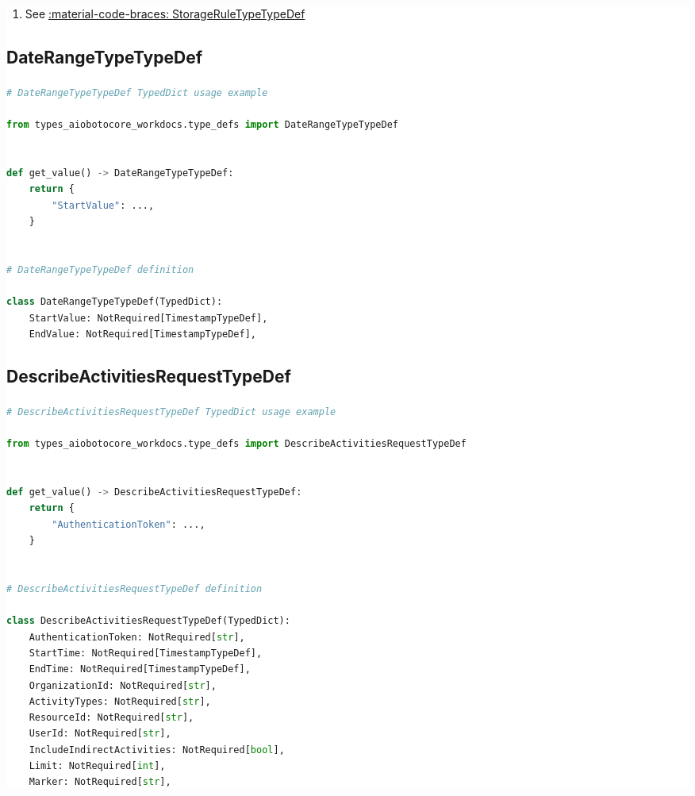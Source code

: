1. See [:material-code-braces: StorageRuleTypeTypeDef](./type_defs.md#storageruletypetypedef) 
## DateRangeTypeTypeDef

```python
# DateRangeTypeTypeDef TypedDict usage example

from types_aiobotocore_workdocs.type_defs import DateRangeTypeTypeDef


def get_value() -> DateRangeTypeTypeDef:
    return {
        "StartValue": ...,
    }


# DateRangeTypeTypeDef definition

class DateRangeTypeTypeDef(TypedDict):
    StartValue: NotRequired[TimestampTypeDef],
    EndValue: NotRequired[TimestampTypeDef],
```

## DescribeActivitiesRequestTypeDef

```python
# DescribeActivitiesRequestTypeDef TypedDict usage example

from types_aiobotocore_workdocs.type_defs import DescribeActivitiesRequestTypeDef


def get_value() -> DescribeActivitiesRequestTypeDef:
    return {
        "AuthenticationToken": ...,
    }


# DescribeActivitiesRequestTypeDef definition

class DescribeActivitiesRequestTypeDef(TypedDict):
    AuthenticationToken: NotRequired[str],
    StartTime: NotRequired[TimestampTypeDef],
    EndTime: NotRequired[TimestampTypeDef],
    OrganizationId: NotRequired[str],
    ActivityTypes: NotRequired[str],
    ResourceId: NotRequired[str],
    UserId: NotRequired[str],
    IncludeIndirectActivities: NotRequired[bool],
    Limit: NotRequired[int],
    Marker: NotRequired[str],
```

